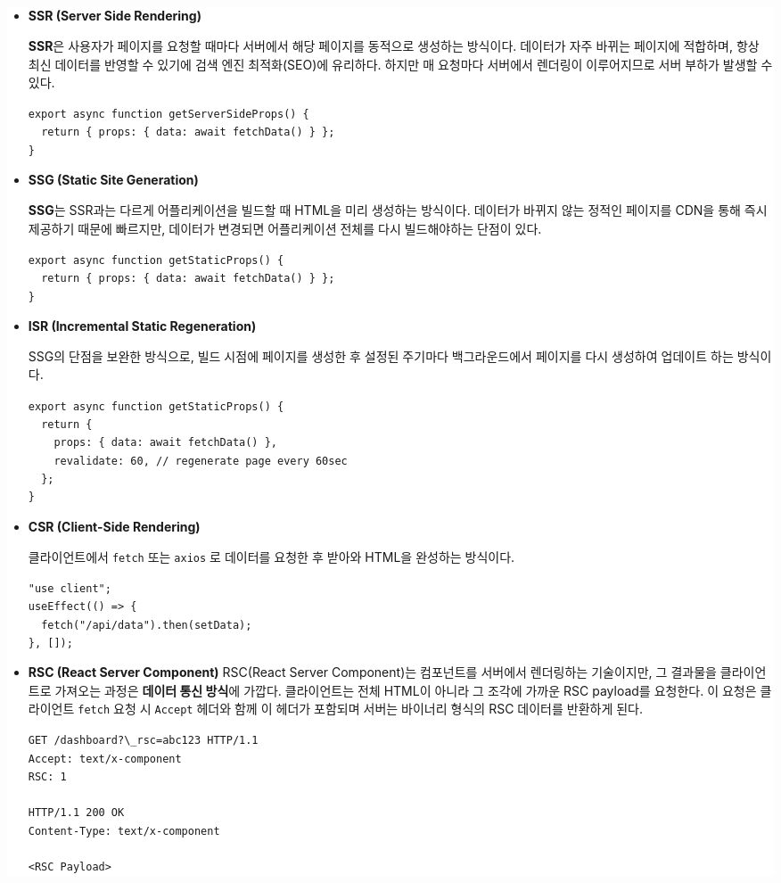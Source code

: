 - **SSR (Server Side Rendering)**

  **SSR**은 사용자가 페이지를 요청할 때마다 서버에서 해당 페이지를 동적으로 생성하는 방식이다. 데이터가 자주 바뀌는 페이지에 적합하며, 항상 최신 데이터를 반영할 수 있기에 검색 엔진 최적화(SEO)에 유리하다. 하지만 매 요청마다 서버에서 렌더링이 이루어지므로 서버 부하가 발생할 수 있다.

  ```tsx
  export async function getServerSideProps() {
    return { props: { data: await fetchData() } };
  }
  ```

- **SSG (Static Site Generation)**

  **SSG**는 SSR과는 다르게 어플리케이션을 빌드할 때 HTML을 미리 생성하는 방식이다. 데이터가 바뀌지 않는 정적인 페이지를 CDN을 통해 즉시 제공하기 때문에 빠르지만, 데이터가 변경되면 어플리케이션 전체를 다시 빌드해야하는 단점이 있다.

  ```tsx
  export async function getStaticProps() {
    return { props: { data: await fetchData() } };
  }
  ```

- **ISR (Incremental Static Regeneration)**

  SSG의 단점을 보완한 방식으로, 빌드 시점에 페이지를 생성한 후 설정된 주기마다 백그라운드에서 페이지를 다시 생성하여 업데이트 하는 방식이다.

  ```tsx
  export async function getStaticProps() {
    return {
      props: { data: await fetchData() },
      revalidate: 60, // regenerate page every 60sec
    };
  }
  ```

- **CSR (Client-Side Rendering)**

  클라이언트에서 `fetch` 또는 `axios` 로 데이터를 요청한 후 받아와 HTML을 완성하는 방식이다.

  ```tsx
  "use client";
  useEffect(() => {
    fetch("/api/data").then(setData);
  }, []);
  ```

- **RSC (React Server Component)**
  RSC(React Server Component)는 컴포넌트를 서버에서 렌더링하는 기술이지만, 그 결과물을 클라이언트로 가져오는 과정은 **데이터 통신 방식**에 가깝다. 클라이언트는 전체 HTML이 아니라 그 조각에 가까운 RSC payload를 요청한다. 이 요청은 클라이언트 `fetch` 요청 시 `Accept` 헤더와 함께 이 헤더가 포함되며 서버는 바이너리 형식의 RSC 데이터를 반환하게 된다.

  ```
  GET /dashboard?\_rsc=abc123 HTTP/1.1
  Accept: text/x-component
  RSC: 1

  HTTP/1.1 200 OK
  Content-Type: text/x-component

  <RSC Payload>
  ```
